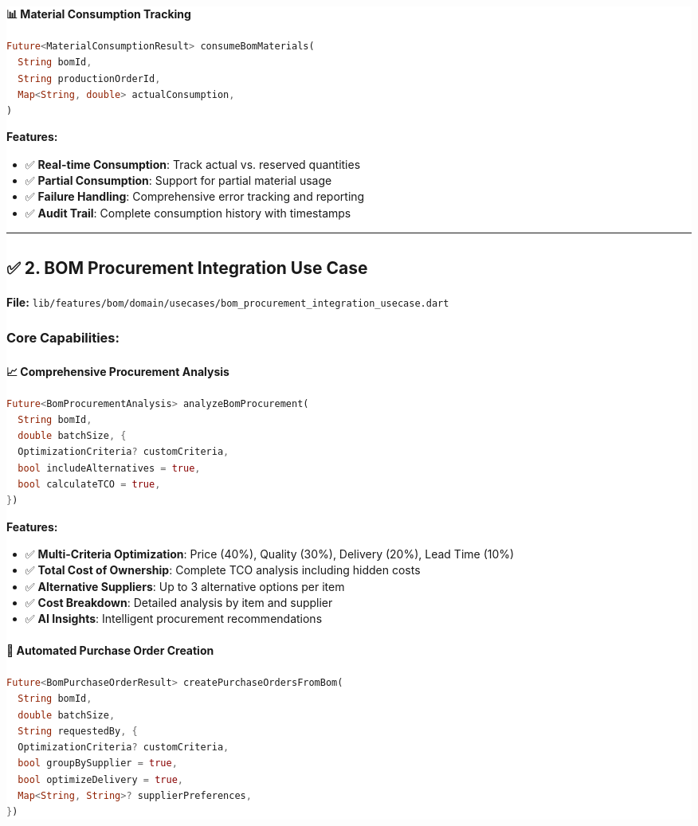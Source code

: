 #### **📊 Material Consumption Tracking**
```dart
Future<MaterialConsumptionResult> consumeBomMaterials(
  String bomId,
  String productionOrderId,
  Map<String, double> actualConsumption,
)
```

**Features:**
- ✅ **Real-time Consumption**: Track actual vs. reserved quantities
- ✅ **Partial Consumption**: Support for partial material usage
- ✅ **Failure Handling**: Comprehensive error tracking and reporting
- ✅ **Audit Trail**: Complete consumption history with timestamps

---

## ✅ **2. BOM Procurement Integration Use Case**

**File:** `lib/features/bom/domain/usecases/bom_procurement_integration_usecase.dart`

### **Core Capabilities:**

#### **📈 Comprehensive Procurement Analysis**
```dart
Future<BomProcurementAnalysis> analyzeBomProcurement(
  String bomId,
  double batchSize, {
  OptimizationCriteria? customCriteria,
  bool includeAlternatives = true,
  bool calculateTCO = true,
})
```

**Features:**
- ✅ **Multi-Criteria Optimization**: Price (40%), Quality (30%), Delivery (20%), Lead Time (10%)
- ✅ **Total Cost of Ownership**: Complete TCO analysis including hidden costs
- ✅ **Alternative Suppliers**: Up to 3 alternative options per item
- ✅ **Cost Breakdown**: Detailed analysis by item and supplier
- ✅ **AI Insights**: Intelligent procurement recommendations

#### **🛒 Automated Purchase Order Creation**
```dart
Future<BomPurchaseOrderResult> createPurchaseOrdersFromBom(
  String bomId,
  double batchSize,
  String requestedBy, {
  OptimizationCriteria? customCriteria,
  bool groupBySupplier = true,
  bool optimizeDelivery = true,
  Map<String, String>? supplierPreferences,
})
```
